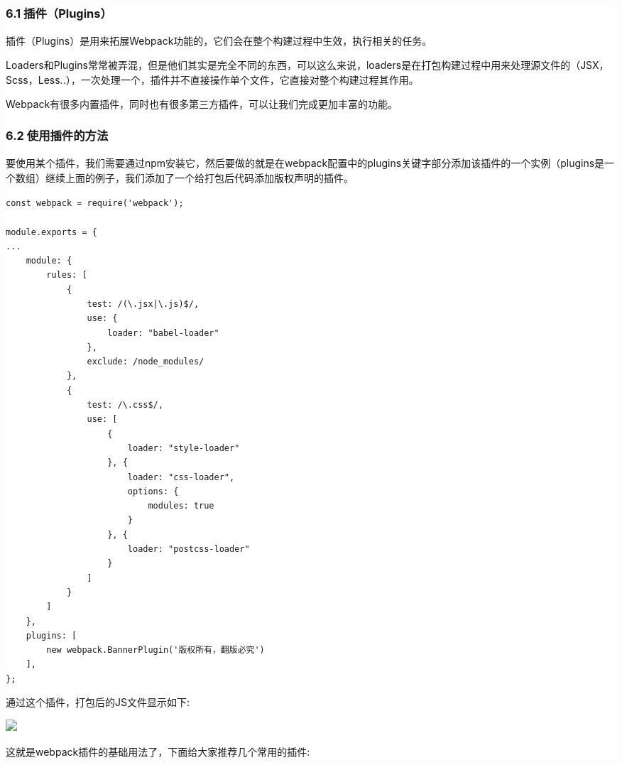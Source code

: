 ### 6.1 插件（Plugins）

插件（Plugins）是用来拓展Webpack功能的，它们会在整个构建过程中生效，执行相关的任务。

Loaders和Plugins常常被弄混，但是他们其实是完全不同的东西，可以这么来说，loaders是在打包构建过程中用来处理源文件的（JSX，Scss，Less..），一次处理一个，插件并不直接操作单个文件，它直接对整个构建过程其作用。

Webpack有很多内置插件，同时也有很多第三方插件，可以让我们完成更加丰富的功能。

### 6.2 使用插件的方法

要使用某个插件，我们需要通过npm安装它，然后要做的就是在webpack配置中的plugins关键字部分添加该插件的一个实例（plugins是一个数组）继续上面的例子，我们添加了一个给打包后代码添加版权声明的插件。

	const webpack = require('webpack');
	
	module.exports = {
	...
	    module: {
	        rules: [
	            {
	                test: /(\.jsx|\.js)$/,
	                use: {
	                    loader: "babel-loader"
	                },
	                exclude: /node_modules/
	            },
	            {
	                test: /\.css$/,
	                use: [
	                    {
	                        loader: "style-loader"
	                    }, {
	                        loader: "css-loader",
	                        options: {
	                            modules: true
	                        }
	                    }, {
	                        loader: "postcss-loader"
	                    }
	                ]
	            }
	        ]
	    },
	    plugins: [
	        new webpack.BannerPlugin('版权所有，翻版必究')
	    ],
	};

通过这个插件，打包后的JS文件显示如下:

![](https://i.imgur.com/Z35FJYN.png)

这就是webpack插件的基础用法了，下面给大家推荐几个常用的插件:
